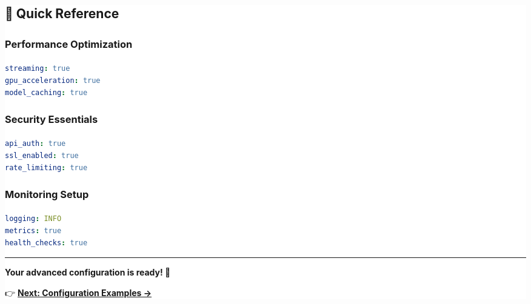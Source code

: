 
## 🎯 Quick Reference

### **Performance Optimization**
```yaml
streaming: true
gpu_acceleration: true
model_caching: true
```

### **Security Essentials**
```yaml
api_auth: true
ssl_enabled: true
rate_limiting: true
```

### **Monitoring Setup**
```yaml
logging: INFO
metrics: true
health_checks: true
```

---

**Your advanced configuration is ready! 🎉**

👉 **[Next: Configuration Examples →](examples.md)**
